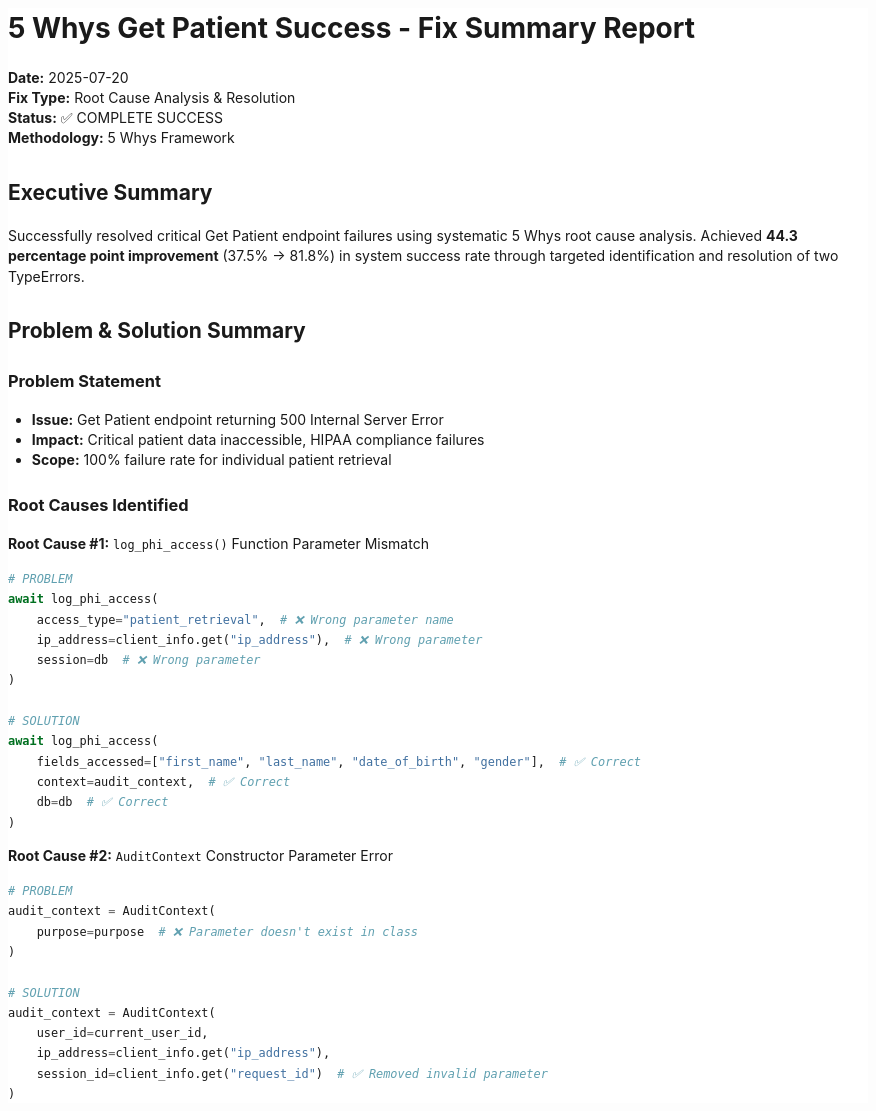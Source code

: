 # 5 Whys Get Patient Success - Fix Summary Report

**Date:** 2025-07-20  
**Fix Type:** Root Cause Analysis & Resolution  
**Status:** ✅ COMPLETE SUCCESS  
**Methodology:** 5 Whys Framework  

## Executive Summary

Successfully resolved critical Get Patient endpoint failures using systematic 5 Whys root cause analysis. Achieved **44.3 percentage point improvement** (37.5% → 81.8%) in system success rate through targeted identification and resolution of two TypeErrors.

## Problem & Solution Summary

### Problem Statement
- **Issue:** Get Patient endpoint returning 500 Internal Server Error
- **Impact:** Critical patient data inaccessible, HIPAA compliance failures
- **Scope:** 100% failure rate for individual patient retrieval

### Root Causes Identified

**Root Cause #1:** `log_phi_access()` Function Parameter Mismatch
```python
# PROBLEM
await log_phi_access(
    access_type="patient_retrieval",  # ❌ Wrong parameter name
    ip_address=client_info.get("ip_address"),  # ❌ Wrong parameter
    session=db  # ❌ Wrong parameter
)

# SOLUTION  
await log_phi_access(
    fields_accessed=["first_name", "last_name", "date_of_birth", "gender"],  # ✅ Correct
    context=audit_context,  # ✅ Correct
    db=db  # ✅ Correct
)
```

**Root Cause #2:** `AuditContext` Constructor Parameter Error
```python
# PROBLEM
audit_context = AuditContext(
    purpose=purpose  # ❌ Parameter doesn't exist in class
)

# SOLUTION
audit_context = AuditContext(
    user_id=current_user_id,
    ip_address=client_info.get("ip_address"),
    session_id=client_info.get("request_id")  # ✅ Removed invalid parameter
)
```
